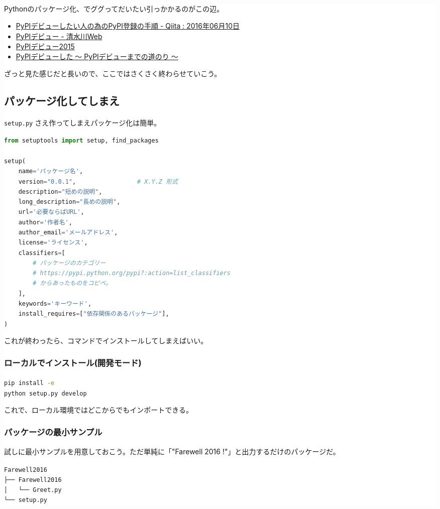 Pythonのパッケージ化、でググってだいたい引っかかるのがこの辺。

- [PyPIデビューしたい人の為のPyPI登録の手順 - Qiita : 2016年06月10日](http://qiita.com/kinpira/items/0a4e7c78fc5dd28bd695)
- [PyPIデビュー - 清水川Web](http://www.freia.jp/taka/docs/pyhack4/pypi/)
- [PyPIデビュー2015](https://tell-k.github.io/pyconjp2015/#1)
- [PyPIデビューした 〜 PyPIデビューまでの道のり 〜](http://gaujin.jp/media/1/python/osakapy/2015-12/)

ざっと見た感じだと長いので、ここではさくさく終わらせていこう。

## パッケージ化してしまえ

`setup.py` さえ作ってしまえパッケージ化は簡単。

```python
from setuptools import setup, find_packages

setup(
    name='パッケージ名',
    version="0.0.1",                 # X.Y.Z 形式
    description="短めの説明",
    long_description="長めの説明",
    url='必要ならばURL',
    author='作者名',
    author_email='メールアドレス',
    license='ライセンス',
    classifiers=[
        # パッケージのカテゴリー
        # https://pypi.python.org/pypi?:action=list_classifiers
        # からあったものをコピペ。
    ],
    keywords='キーワード',
    install_requires=["依存関係のあるパッケージ"],
)
```

これが終わったら、コマンドでインストールしてしまえばいい。

### ローカルでインストール(開発モード)

```bash
pip install -e
python setup.py develop
```

これで、ローカル環境ではどこからでもインポートできる。


### パッケージの最小サンプル

試しに最小サンプルを用意しておこう。ただ単純に「"Farewell 2016 !"」と出力するだけのパッケージだ。 

```
Farewell2016
├── Farewell2016
│   └── Greet.py
└── setup.py
```
